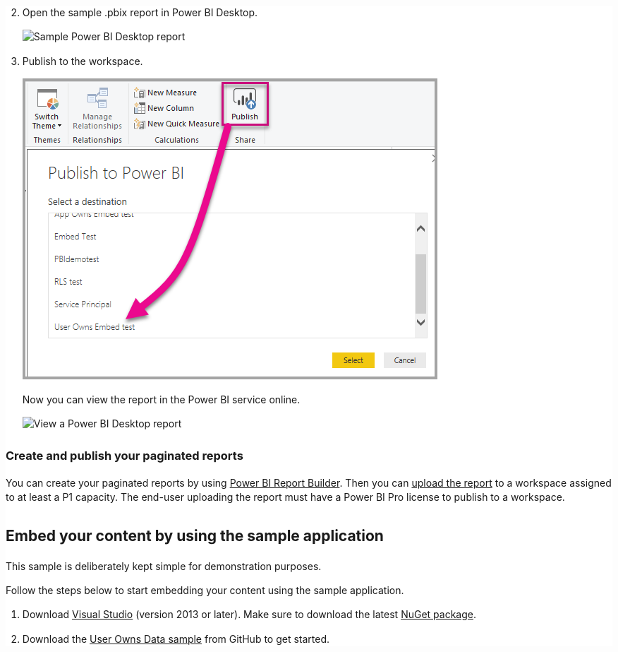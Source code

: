 2. Open the sample .pbix report in Power BI Desktop.

   ![Sample Power BI Desktop report](media/embed-sample-for-your-organization/embed-sample-for-your-organization-027.png)

3. Publish to the workspace.

   ![Publish a Power BI Desktop report](media/embed-sample-for-your-organization/embed-sample-for-your-organization-028.png)

    Now you can view the report in the Power BI service online.

   ![View a Power BI Desktop report](media/embed-sample-for-your-organization/embed-sample-for-your-organization-029.png)
   
### Create and publish your paginated reports

You can create your paginated reports by using [Power BI Report Builder](../paginated-reports-report-builder-power-bi.md#create-reports-in-power-bi-report-builder). Then you can [upload the report](../paginated-reports-quickstart-aw.md#upload-the-report-to-the-service) to a workspace assigned to at least a P1 capacity. The end-user uploading the report must have a Power BI Pro license to publish to a workspace.
   
## Embed your content by using the sample application

This sample is deliberately kept simple for demonstration purposes.

Follow the steps below to start embedding your content using the sample application.

1. Download [Visual Studio](https://www.visualstudio.com/) (version 2013 or later). Make sure to download the latest [NuGet package](https://www.nuget.org/profiles/powerbi).

2. Download the [User Owns Data sample](https://github.com/Microsoft/PowerBI-Developer-Samples) from GitHub to get started.
